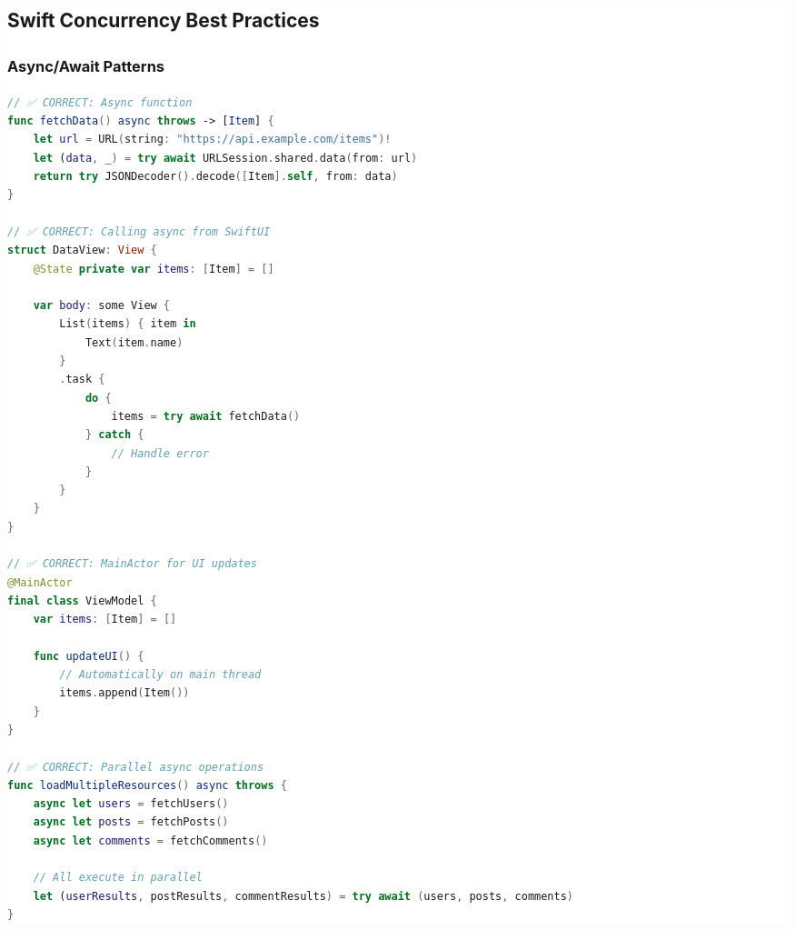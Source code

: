 ## Swift Concurrency Best Practices

### Async/Await Patterns

```swift
// ✅ CORRECT: Async function
func fetchData() async throws -> [Item] {
    let url = URL(string: "https://api.example.com/items")!
    let (data, _) = try await URLSession.shared.data(from: url)
    return try JSONDecoder().decode([Item].self, from: data)
}

// ✅ CORRECT: Calling async from SwiftUI
struct DataView: View {
    @State private var items: [Item] = []
    
    var body: some View {
        List(items) { item in
            Text(item.name)
        }
        .task {
            do {
                items = try await fetchData()
            } catch {
                // Handle error
            }
        }
    }
}

// ✅ CORRECT: MainActor for UI updates
@MainActor
final class ViewModel {
    var items: [Item] = []
    
    func updateUI() {
        // Automatically on main thread
        items.append(Item())
    }
}

// ✅ CORRECT: Parallel async operations
func loadMultipleResources() async throws {
    async let users = fetchUsers()
    async let posts = fetchPosts()
    async let comments = fetchComments()
    
    // All execute in parallel
    let (userResults, postResults, commentResults) = try await (users, posts, comments)
}
```
